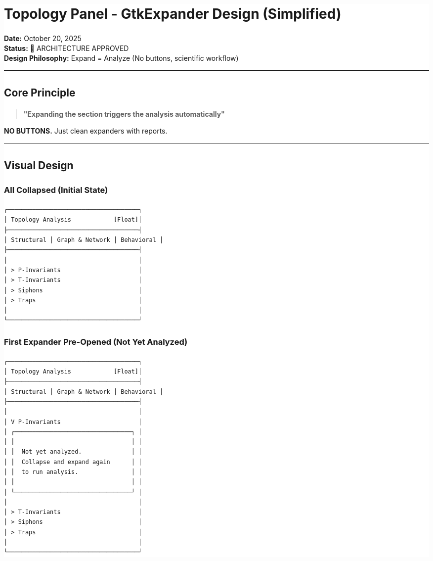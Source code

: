 # Topology Panel - GtkExpander Design (Simplified)

**Date:** October 20, 2025  
**Status:** 🎯 ARCHITECTURE APPROVED  
**Design Philosophy:** Expand = Analyze (No buttons, scientific workflow)

---

## Core Principle

> **"Expanding the section triggers the analysis automatically"**

**NO BUTTONS.** Just clean expanders with reports.

---

## Visual Design

### All Collapsed (Initial State)
```
┌─────────────────────────────────────┐
│ Topology Analysis            [Float]│
├─────────────────────────────────────┤
│ Structural │ Graph & Network │ Behavioral │
├─────────────────────────────────────┤
│                                     │
│ > P-Invariants                      │
│ > T-Invariants                      │
│ > Siphons                           │
│ > Traps                             │
│                                     │
└─────────────────────────────────────┘
```

### First Expander Pre-Opened (Not Yet Analyzed)
```
┌─────────────────────────────────────┐
│ Topology Analysis            [Float]│
├─────────────────────────────────────┤
│ Structural │ Graph & Network │ Behavioral │
├─────────────────────────────────────┤
│                                     │
│ V P-Invariants                      │
│ ┌─────────────────────────────────┐ │
│ │                                 │ │
│ │  Not yet analyzed.              │ │
│ │  Collapse and expand again      │ │
│ │  to run analysis.               │ │
│ │                                 │ │
│ └─────────────────────────────────┘ │
│                                     │
│ > T-Invariants                      │
│ > Siphons                           │
│ > Traps                             │
│                                     │
└─────────────────────────────────────┘
```
